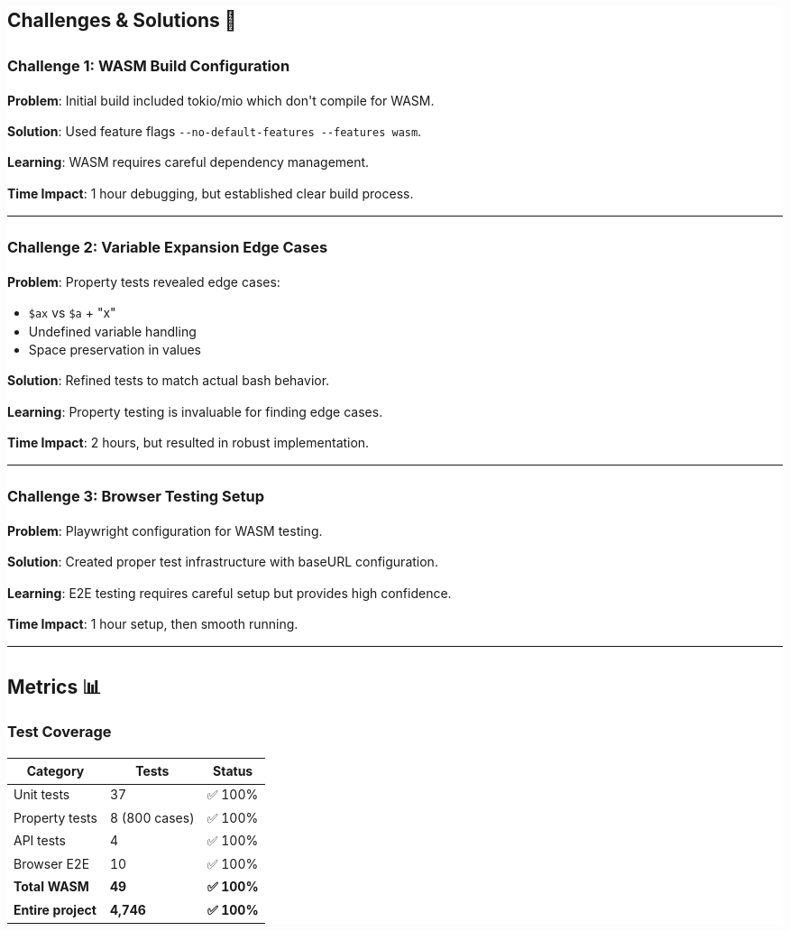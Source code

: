 ## Challenges & Solutions 🔧

### Challenge 1: WASM Build Configuration

**Problem**: Initial build included tokio/mio which don't compile for WASM.

**Solution**: Used feature flags `--no-default-features --features wasm`.

**Learning**: WASM requires careful dependency management.

**Time Impact**: 1 hour debugging, but established clear build process.

---

### Challenge 2: Variable Expansion Edge Cases

**Problem**: Property tests revealed edge cases:
- `$ax` vs `$a` + "x"
- Undefined variable handling
- Space preservation in values

**Solution**: Refined tests to match actual bash behavior.

**Learning**: Property testing is invaluable for finding edge cases.

**Time Impact**: 2 hours, but resulted in robust implementation.

---

### Challenge 3: Browser Testing Setup

**Problem**: Playwright configuration for WASM testing.

**Solution**: Created proper test infrastructure with baseURL configuration.

**Learning**: E2E testing requires careful setup but provides high confidence.

**Time Impact**: 1 hour setup, then smooth running.

---

## Metrics 📊

### Test Coverage

| Category | Tests | Status |
|----------|-------|--------|
| Unit tests | 37 | ✅ 100% |
| Property tests | 8 (800 cases) | ✅ 100% |
| API tests | 4 | ✅ 100% |
| Browser E2E | 10 | ✅ 100% |
| **Total WASM** | **49** | **✅ 100%** |
| **Entire project** | **4,746** | **✅ 100%** |
